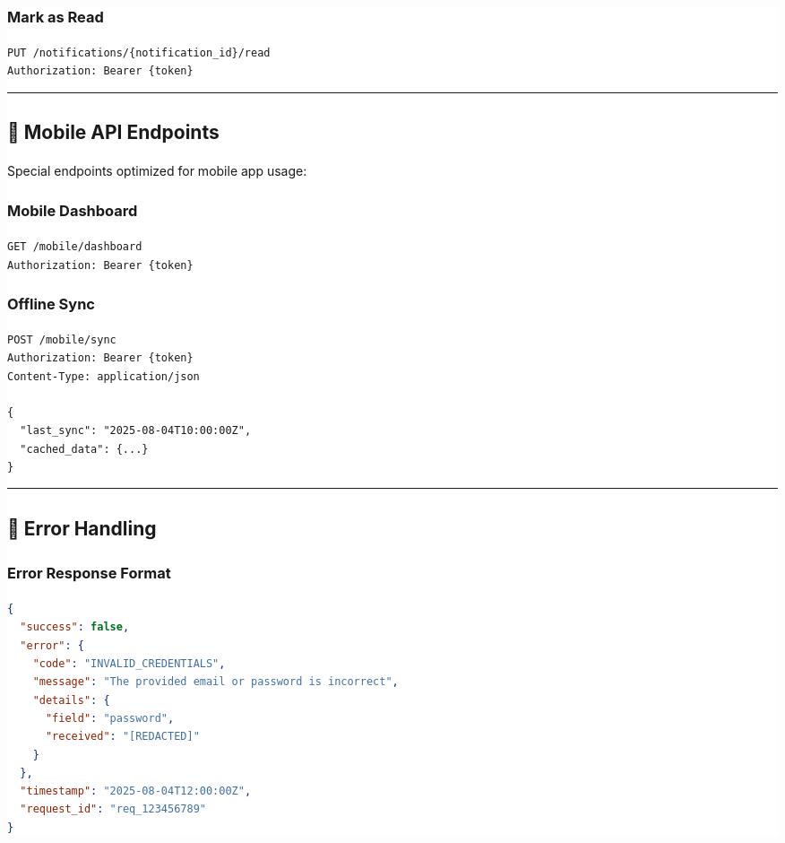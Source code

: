 ### Mark as Read

```http
PUT /notifications/{notification_id}/read
Authorization: Bearer {token}
```

---

## 📱 Mobile API Endpoints

Special endpoints optimized for mobile app usage:

### Mobile Dashboard

```http
GET /mobile/dashboard
Authorization: Bearer {token}
```

### Offline Sync

```http
POST /mobile/sync
Authorization: Bearer {token}
Content-Type: application/json

{
  "last_sync": "2025-08-04T10:00:00Z",
  "cached_data": {...}
}
```

---

## 🚨 Error Handling

### Error Response Format

```json
{
  "success": false,
  "error": {
    "code": "INVALID_CREDENTIALS",
    "message": "The provided email or password is incorrect",
    "details": {
      "field": "password",
      "received": "[REDACTED]"
    }
  },
  "timestamp": "2025-08-04T12:00:00Z",
  "request_id": "req_123456789"
}
```
